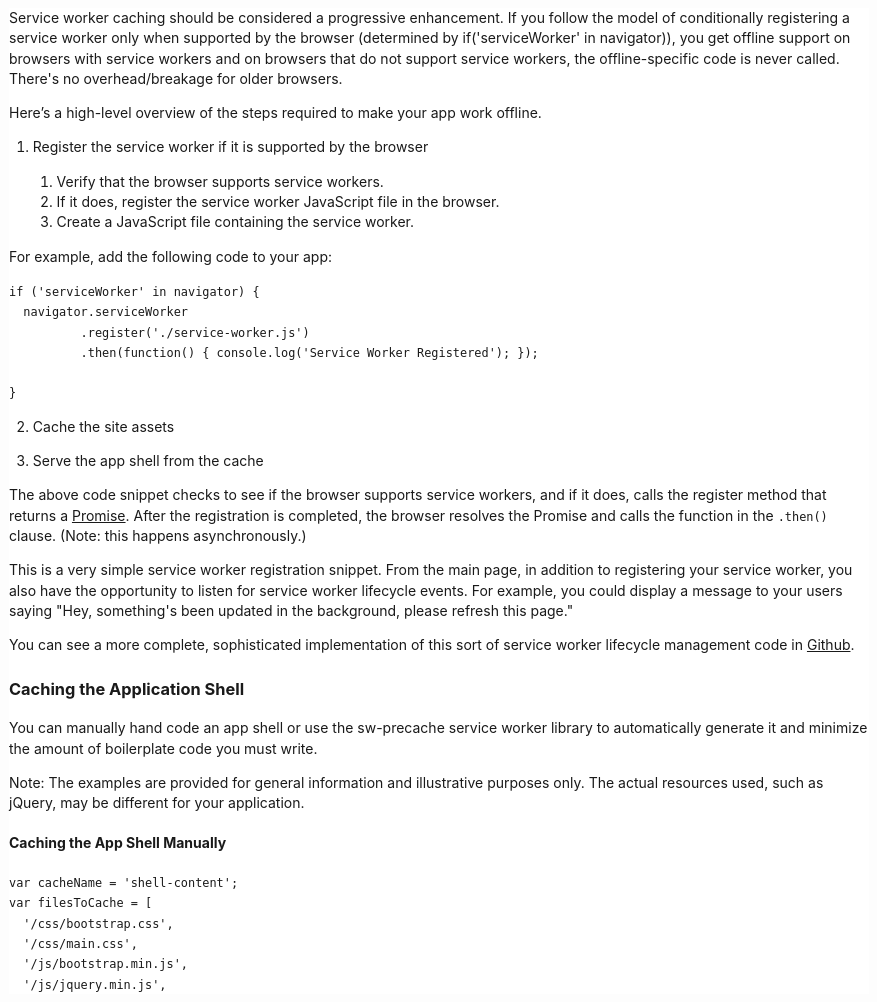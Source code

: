 Service worker caching should be considered a progressive enhancement. If you follow the model of conditionally registering a service worker only when supported by the browser (determined by if('serviceWorker' in navigator)), you get offline support on browsers with service workers and on browsers that do not support service workers, the offline-specific code is never called. There's no overhead/breakage for older browsers.

Here’s a high-level overview of the steps required to make your app work offline.

1. Register the service worker if it is supported by the browser

    1. Verify that the browser supports service workers.
    2. If it does, register the service worker JavaScript file in the browser.
    3. Create a JavaScript file containing the service worker.

For example, add the following code to your app:

    if ('serviceWorker' in navigator) {
      navigator.serviceWorker
              .register('./service-worker.js')
              .then(function() { console.log('Service Worker Registered'); });

    }

2. Cache the site assets

3. Serve the app shell from the cache

The above code snippet checks to see if the browser supports service workers, and if it does, calls the register method that returns a [Promise](https://developer.mozilla.org/en-US/docs/Web/JavaScript/Reference/Global_Objects/Promise). After the registration is completed, the browser resolves the Promise and calls the function in the `.then()` clause. (Note: this happens asynchronously.)

This is a very simple service worker registration snippet. From the main page, in addition to registering your service worker, you also have the opportunity to listen for service worker lifecycle events. For example, you could display a message to your users saying "Hey, something's been updated in the background, please refresh this page." 

You can see a more complete, sophisticated implementation of this sort of service worker lifecycle management code in [Github](https://github.com/GoogleChrome/sw-precache/blob/master/demo/app/js/service-worker-registration.js#L25).

### Caching the Application Shell

You can manually hand code an app shell or use the sw-precache service worker library to automatically generate it and minimize the amount of boilerplate code you must write.

Note: The examples are provided for general information and illustrative purposes only. The actual resources used, such as jQuery, may be different for your application.

#### Caching the App Shell Manually

    var cacheName = 'shell-content';
    var filesToCache = [
      '/css/bootstrap.css',
      '/css/main.css',
      '/js/bootstrap.min.js',
      '/js/jquery.min.js',
